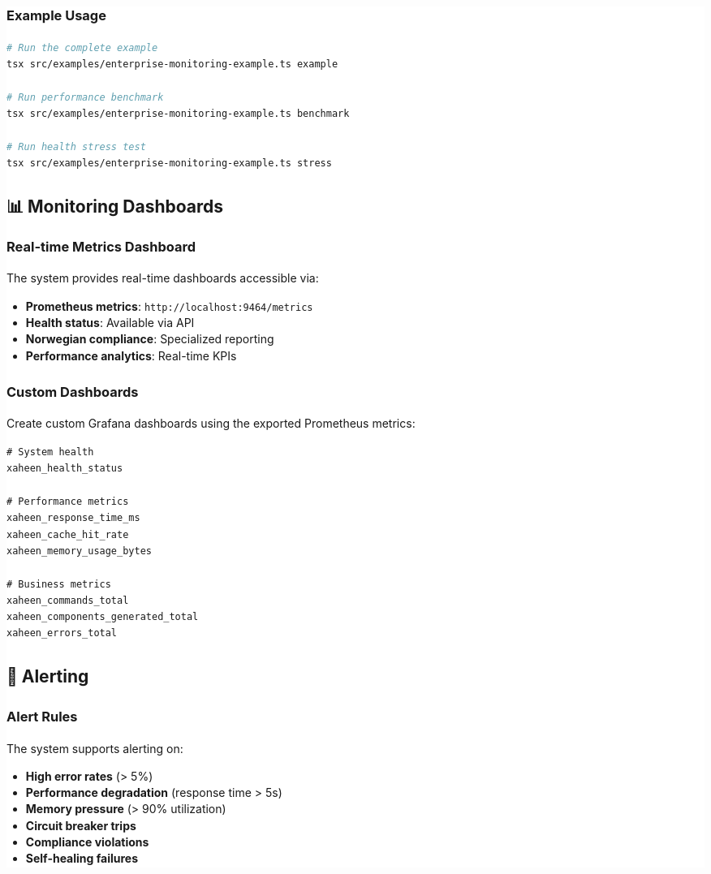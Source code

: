 ### Example Usage

```bash
# Run the complete example
tsx src/examples/enterprise-monitoring-example.ts example

# Run performance benchmark
tsx src/examples/enterprise-monitoring-example.ts benchmark

# Run health stress test
tsx src/examples/enterprise-monitoring-example.ts stress
```

## 📊 Monitoring Dashboards

### Real-time Metrics Dashboard

The system provides real-time dashboards accessible via:

- **Prometheus metrics**: `http://localhost:9464/metrics`
- **Health status**: Available via API
- **Norwegian compliance**: Specialized reporting
- **Performance analytics**: Real-time KPIs

### Custom Dashboards

Create custom Grafana dashboards using the exported Prometheus metrics:

```prometheus
# System health
xaheen_health_status

# Performance metrics  
xaheen_response_time_ms
xaheen_cache_hit_rate
xaheen_memory_usage_bytes

# Business metrics
xaheen_commands_total
xaheen_components_generated_total
xaheen_errors_total
```

## 🚨 Alerting

### Alert Rules

The system supports alerting on:

- **High error rates** (> 5%)
- **Performance degradation** (response time > 5s)
- **Memory pressure** (> 90% utilization)
- **Circuit breaker trips**
- **Compliance violations**
- **Self-healing failures**
